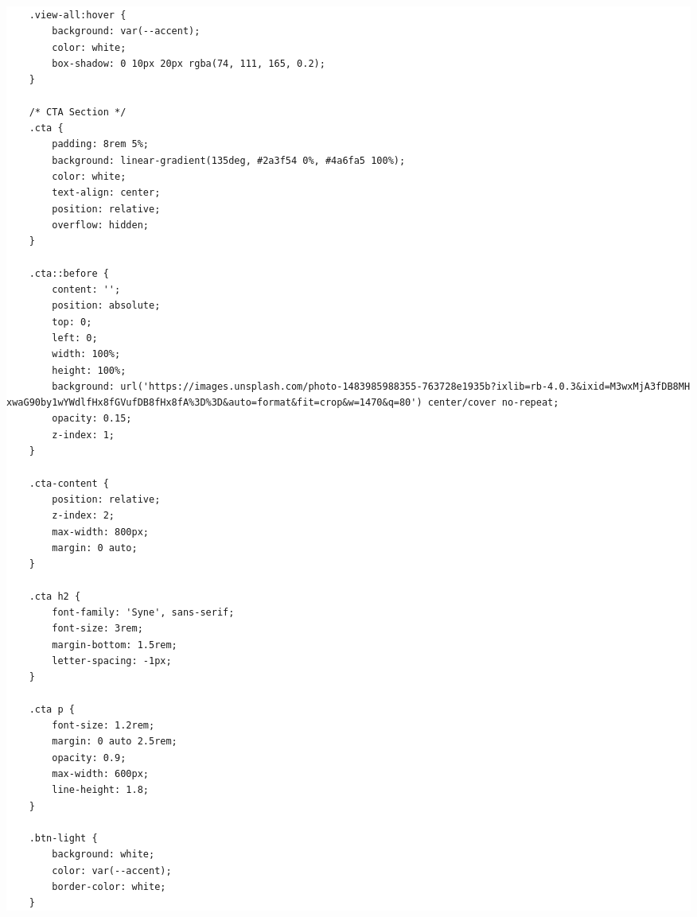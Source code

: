         .view-all:hover {
            background: var(--accent);
            color: white;
            box-shadow: 0 10px 20px rgba(74, 111, 165, 0.2);
        }

        /* CTA Section */
        .cta {
            padding: 8rem 5%;
            background: linear-gradient(135deg, #2a3f54 0%, #4a6fa5 100%);
            color: white;
            text-align: center;
            position: relative;
            overflow: hidden;
        }

        .cta::before {
            content: '';
            position: absolute;
            top: 0;
            left: 0;
            width: 100%;
            height: 100%;
            background: url('https://images.unsplash.com/photo-1483985988355-763728e1935b?ixlib=rb-4.0.3&ixid=M3wxMjA3fDB8MHxwaG90by1wYWdlfHx8fGVufDB8fHx8fA%3D%3D&auto=format&fit=crop&w=1470&q=80') center/cover no-repeat;
            opacity: 0.15;
            z-index: 1;
        }

        .cta-content {
            position: relative;
            z-index: 2;
            max-width: 800px;
            margin: 0 auto;
        }

        .cta h2 {
            font-family: 'Syne', sans-serif;
            font-size: 3rem;
            margin-bottom: 1.5rem;
            letter-spacing: -1px;
        }

        .cta p {
            font-size: 1.2rem;
            margin: 0 auto 2.5rem;
            opacity: 0.9;
            max-width: 600px;
            line-height: 1.8;
        }

        .btn-light {
            background: white;
            color: var(--accent);
            border-color: white;
        }
